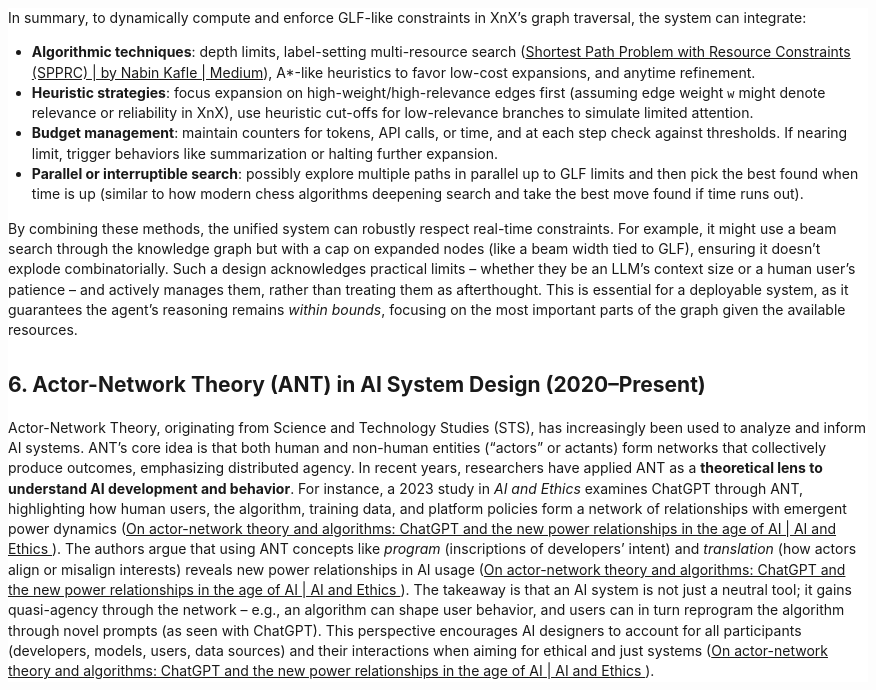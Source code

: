 In summary, to dynamically compute and enforce GLF-like constraints in XnX’s graph traversal, the system can integrate: 

- **Algorithmic techniques**: depth limits, label-setting multi-resource search ([Shortest Path Problem with Resource Constraints (SPPRC) | by Nabin Kafle | Medium](https://nabinkafle.medium.com/shortest-path-problem-with-resources-constraint-spprc-971ce9b9643e#:~:text=time%20elapsed%20for%20example,than%20or%20equal%20to%20L2)), A*-like heuristics to favor low-cost expansions, and anytime refinement.
- **Heuristic strategies**: focus expansion on high-weight/high-relevance edges first (assuming edge weight `w` might denote relevance or reliability in XnX), use heuristic cut-offs for low-relevance branches to simulate limited attention.
- **Budget management**: maintain counters for tokens, API calls, or time, and at each step check against thresholds. If nearing limit, trigger behaviors like summarization or halting further expansion.
- **Parallel or interruptible search**: possibly explore multiple paths in parallel up to GLF limits and then pick the best found when time is up (similar to how modern chess algorithms deepening search and take the best move found if time runs out).

By combining these methods, the unified system can robustly respect real-time constraints. For example, it might use a beam search through the knowledge graph but with a cap on expanded nodes (like a beam width tied to GLF), ensuring it doesn’t explode combinatorially. Such a design acknowledges practical limits – whether they be an LLM’s context size or a human user’s patience – and actively manages them, rather than treating them as afterthought. This is essential for a deployable system, as it guarantees the agent’s reasoning remains *within bounds*, focusing on the most important parts of the graph given the available resources.

## 6. Actor-Network Theory (ANT) in AI System Design (2020–Present)
Actor-Network Theory, originating from Science and Technology Studies (STS), has increasingly been used to analyze and inform AI systems. ANT’s core idea is that both human and non-human entities (“actors” or actants) form networks that collectively produce outcomes, emphasizing distributed agency. In recent years, researchers have applied ANT as a **theoretical lens to understand AI development and behavior**. For instance, a 2023 study in *AI and Ethics* examines ChatGPT through ANT, highlighting how human users, the algorithm, training data, and platform policies form a network of relationships with emergent power dynamics ([On actor-network theory and algorithms: ChatGPT and the new power relationships in the age of AI | AI and Ethics
        ](https://link.springer.com/article/10.1007/s43681-023-00314-4#:~:text=This%20research%20paper%20examines%20the,a%20framework%20for%20understanding%20and)). The authors argue that using ANT concepts like *program* (inscriptions of developers’ intent) and *translation* (how actors align or misalign interests) reveals new power relationships in AI usage ([On actor-network theory and algorithms: ChatGPT and the new power relationships in the age of AI | AI and Ethics
        ](https://link.springer.com/article/10.1007/s43681-023-00314-4#:~:text=This%20research%20paper%20examines%20the,a%20framework%20for%20understanding%20and)). The takeaway is that an AI system is not just a neutral tool; it gains quasi-agency through the network – e.g., an algorithm can shape user behavior, and users can in turn reprogram the algorithm through novel prompts (as seen with ChatGPT). This perspective encourages AI designers to account for all participants (developers, models, users, data sources) and their interactions when aiming for ethical and just systems ([On actor-network theory and algorithms: ChatGPT and the new power relationships in the age of AI | AI and Ethics
        ](https://link.springer.com/article/10.1007/s43681-023-00314-4#:~:text=algorithms%20in%20the%20context%20of,a%20framework%20for%20understanding%20and)).
